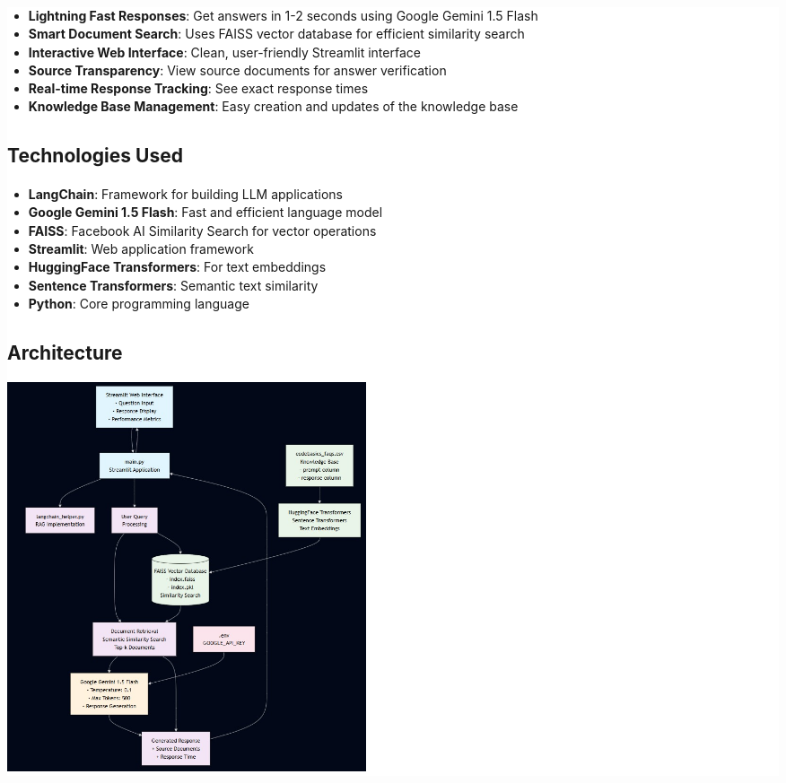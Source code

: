 - **Lightning Fast Responses**: Get answers in 1-2 seconds using Google Gemini 1.5 Flash
- **Smart Document Search**: Uses FAISS vector database for efficient similarity search
- **Interactive Web Interface**: Clean, user-friendly Streamlit interface
- **Source Transparency**: View source documents for answer verification
- **Real-time Response Tracking**: See exact response times
- **Knowledge Base Management**: Easy creation and updates of the knowledge base

## Technologies Used

- **LangChain**: Framework for building LLM applications
- **Google Gemini 1.5 Flash**: Fast and efficient language model
- **FAISS**: Facebook AI Similarity Search for vector operations
- **Streamlit**: Web application framework
- **HuggingFace Transformers**: For text embeddings
- **Sentence Transformers**: Semantic text similarity
- **Python**: Core programming language

## Architecture 
<img src="https://github.com/Abdulla-1234/LLM-Powered-chatbot-System-with-RAG-FAISS/blob/main/architecture.jpeg" alt="System Architecture Diagram" width="400"/>

